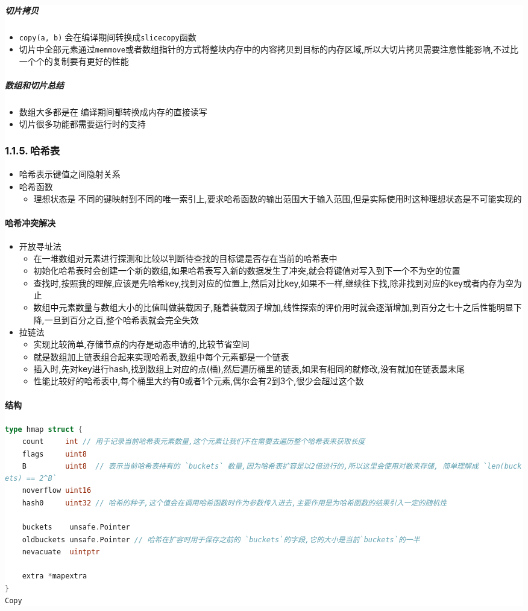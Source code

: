 <a name="5f0ab363"></a>
##### 切片拷贝

- `copy(a, b)` 会在编译期间转换成`slicecopy`函数
- 切片中全部元素通过`memmove`或者数组指针的方式将整块内存中的内容拷贝到目标的内存区域,所以大切片拷贝需要注意性能影响,不过比一个个的复制要有更好的性能

<a name="18046da4"></a>
##### 数组和切片总结

- 数组大多都是在 编译期间都转换成内存的直接读写
- 切片很多功能都需要运行时的支持

<a name="c9b0039f"></a>
### 1.1.5. 哈希表

-  哈希表示键值之间隐射关系 
-  哈希函数 
   - 理想状态是 不同的键映射到不同的唯一索引上,要求哈希函数的输出范围大于输入范围,但是实际使用时这种理想状态是不可能实现的

<a name="b0a4f985"></a>
#### 哈希冲突解决

- 开放寻址法 
   - 在一堆数组对元素进行探测和比较以判断待查找的目标键是否存在当前的哈希表中
   - 初始化哈希表时会创建一个新的数组,如果哈希表写入新的数据发生了冲突,就会将键值对写入到下一个不为空的位置
   - 查找时,按照我的理解,应该是先哈希key,找到对应的位置上,然后对比key,如果不一样,继续往下找,除非找到对应的key或者内存为空为止
   - 数组中元素数量与数组大小的比值叫做装载因子,随着装载因子增加,线性探索的评价用时就会逐渐增加,到百分之七十之后性能明显下降,一旦到百分之百,整个哈希表就会完全失效
- 拉链法 
   - 实现比较简单,存储节点的内存是动态申请的,比较节省空间
   - 就是数组加上链表组合起来实现哈希表,数组中每个元素都是一个链表
   - 插入时,先对key进行hash,找到数组上对应的点(桶),然后遍历桶里的链表,如果有相同的就修改,没有就加在链表最末尾
   - 性能比较好的哈希表中,每个桶里大约有0或者1个元素,偶尔会有2到3个,很少会超过这个数

<a name="8a95a6d1"></a>
#### 结构

```go
type hmap struct {
    count     int // 用于记录当前哈希表元素数量,这个元素让我们不在需要去遍历整个哈希表来获取长度
    flags     uint8
    B         uint8  // 表示当前哈希表持有的 `buckets` 数量,因为哈希表扩容是以2倍进行的,所以这里会使用对数来存储, 简单理解成 `len(buckets) == 2^B` 
    noverflow uint16
    hash0     uint32 // 哈希的种子,这个值会在调用哈希函数时作为参数传入进去,主要作用是为哈希函数的结果引入一定的随机性

    buckets    unsafe.Pointer
    oldbuckets unsafe.Pointer // 哈希在扩容时用于保存之前的 `buckets`的字段,它的大小是当前`buckets`的一半
    nevacuate  uintptr

    extra *mapextra
}
Copy
```
